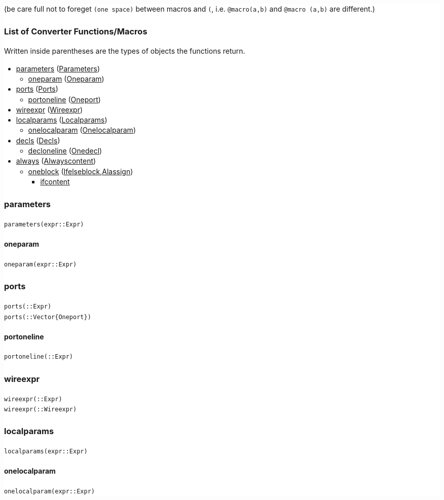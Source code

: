 (be care full not to foreget `(one space)` between macros and `(`, i.e. `@macro(a,b)` and `@macro (a,b)` are different.)


### List of Converter Functions/Macros

Written inside parentheses are the types of objects the functions return.

+ [parameters](@ref) ([Parameters](@ref))
  + [oneparam](@ref) ([Oneparam](@ref))
+ [ports](@ref) ([Ports](@ref))
  + [portoneline](@ref) ([Oneport](@ref))
+ [wireexpr](@ref) ([Wireexpr](@ref))
+ [localparams](@ref) ([Localparams](@ref))
  + [onelocalparam](@ref) ([Onelocalparam](@ref))
+ [decls](@ref) ([Decls](@ref))
  + [decloneline](@ref) ([Onedecl](@ref))
+ [always](@ref) ([Alwayscontent](@ref))
  + [oneblock](@ref)  ([Ifelseblock](@ref),[Alassign](@ref))
    + [ifcontent](@ref)

### parameters
```@docs
parameters(expr::Expr)
```

#### oneparam
```@docs
oneparam(expr::Expr)
```

### ports
```@docs 
ports(::Expr)
ports(::Vector{Oneport})
```

#### portoneline 
```@docs
portoneline(::Expr)
```

### wireexpr
```@docs
wireexpr(::Expr)
wireexpr(::Wireexpr)
```

### localparams
```@docs
localparams(expr::Expr)
```

#### onelocalparam
```@docs
onelocalparam(expr::Expr)
```
